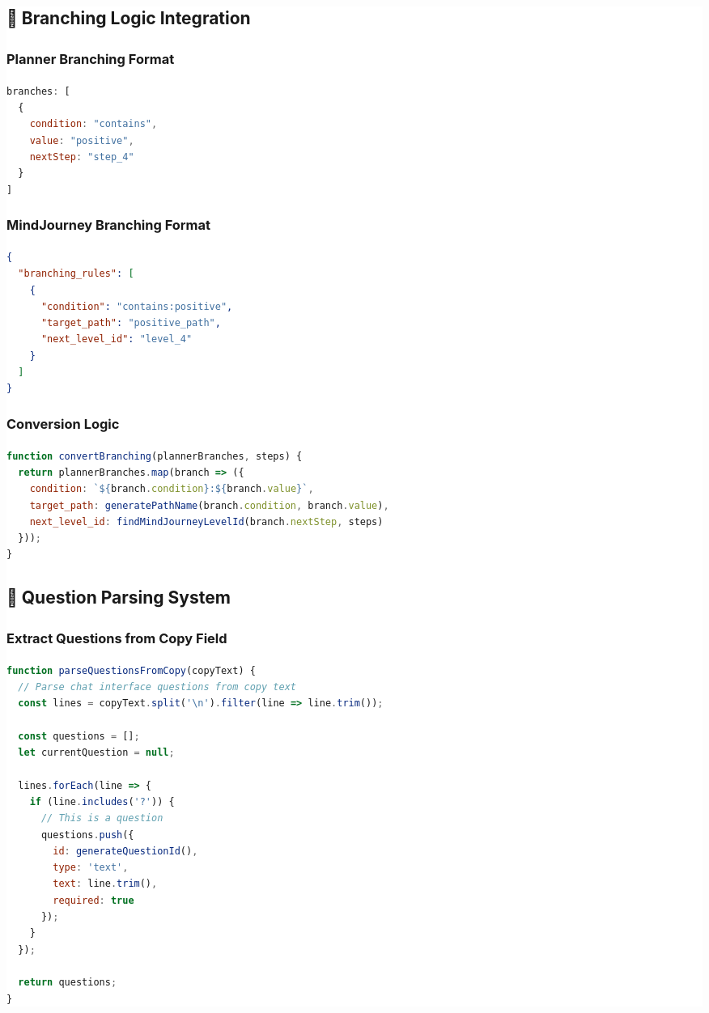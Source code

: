 ## 🌳 Branching Logic Integration

### **Planner Branching Format**
```javascript
branches: [
  {
    condition: "contains",
    value: "positive",
    nextStep: "step_4"
  }
]
```

### **MindJourney Branching Format**
```json
{
  "branching_rules": [
    {
      "condition": "contains:positive",
      "target_path": "positive_path",
      "next_level_id": "level_4"
    }
  ]
}
```

### **Conversion Logic**
```javascript
function convertBranching(plannerBranches, steps) {
  return plannerBranches.map(branch => ({
    condition: `${branch.condition}:${branch.value}`,
    target_path: generatePathName(branch.condition, branch.value),
    next_level_id: findMindJourneyLevelId(branch.nextStep, steps)
  }));
}
```

## 📝 Question Parsing System

### **Extract Questions from Copy Field**
```javascript
function parseQuestionsFromCopy(copyText) {
  // Parse chat interface questions from copy text
  const lines = copyText.split('\n').filter(line => line.trim());
  
  const questions = [];
  let currentQuestion = null;
  
  lines.forEach(line => {
    if (line.includes('?')) {
      // This is a question
      questions.push({
        id: generateQuestionId(),
        type: 'text',
        text: line.trim(),
        required: true
      });
    }
  });
  
  return questions;
}
```